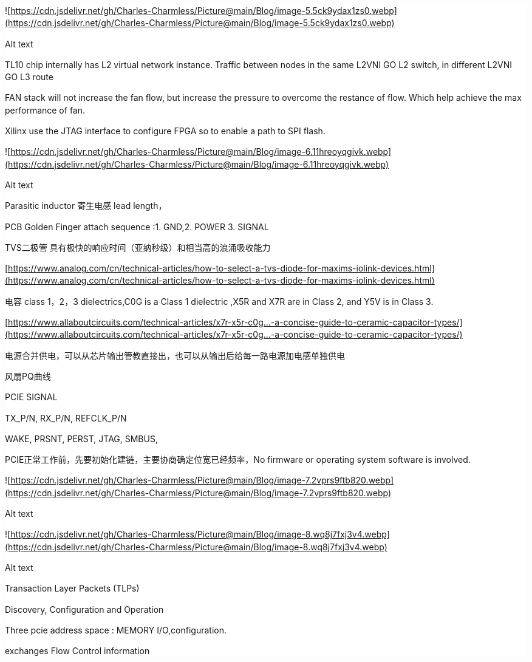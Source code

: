 ![https://cdn.jsdelivr.net/gh/Charles-Charmless/Picture@main/Blog/image-5.5ck9ydax1zs0.webp](https://cdn.jsdelivr.net/gh/Charles-Charmless/Picture@main/Blog/image-5.5ck9ydax1zs0.webp)

Alt text

TL10 chip internally has L2 virtual network instance. Traffic between nodes in the same L2VNI GO L2 switch, in different L2VNI GO L3 route

FAN stack will not increase the fan flow, but increase the pressure to overcome the restance of flow. Which help achieve the max performance of fan.

Xilinx use the JTAG interface to configure FPGA so to enable a path to SPI flash.

![https://cdn.jsdelivr.net/gh/Charles-Charmless/Picture@main/Blog/image-6.11hreoyqgivk.webp](https://cdn.jsdelivr.net/gh/Charles-Charmless/Picture@main/Blog/image-6.11hreoyqgivk.webp)

Alt text

Parasitic inductor 寄生电感 lead length，

PCB Golden Finger attach sequence :1. GND,2. POWER 3. SIGNAL

TVS二极管 具有极快的响应时间（亚纳秒级）和相当高的浪涌吸收能力

[https://www.analog.com/cn/technical-articles/how-to-select-a-tvs-diode-for-maxims-iolink-devices.html](https://www.analog.com/cn/technical-articles/how-to-select-a-tvs-diode-for-maxims-iolink-devices.html)

电容 class 1，2，3 dielectrics,C0G is a Class 1 dielectric ,X5R and X7R are in Class 2, and Y5V is in Class 3.

[https://www.allaboutcircuits.com/technical-articles/x7r-x5r-c0g...-a-concise-guide-to-ceramic-capacitor-types/](https://www.allaboutcircuits.com/technical-articles/x7r-x5r-c0g...-a-concise-guide-to-ceramic-capacitor-types/)

电源合并供电，可以从芯片输出管教直接出，也可以从输出后给每一路电源加电感单独供电

风扇PQ曲线

PCIE SIGNAL

TX_P/N, RX_P/N, REFCLK_P/N

WAKE, PRSNT, PERST, JTAG, SMBUS,

PCIE正常工作前，先要初始化建链，主要协商确定位宽已经频率，No firmware or operating system software is involved.

![https://cdn.jsdelivr.net/gh/Charles-Charmless/Picture@main/Blog/image-7.2vprs9ftb820.webp](https://cdn.jsdelivr.net/gh/Charles-Charmless/Picture@main/Blog/image-7.2vprs9ftb820.webp)

Alt text

![https://cdn.jsdelivr.net/gh/Charles-Charmless/Picture@main/Blog/image-8.wq8j7fxj3v4.webp](https://cdn.jsdelivr.net/gh/Charles-Charmless/Picture@main/Blog/image-8.wq8j7fxj3v4.webp)

Alt text

Transaction Layer Packets (TLPs)

Discovery, Configuration and Operation

Three pcie address space : MEMORY I/O,configuration.

exchanges Flow Control information
